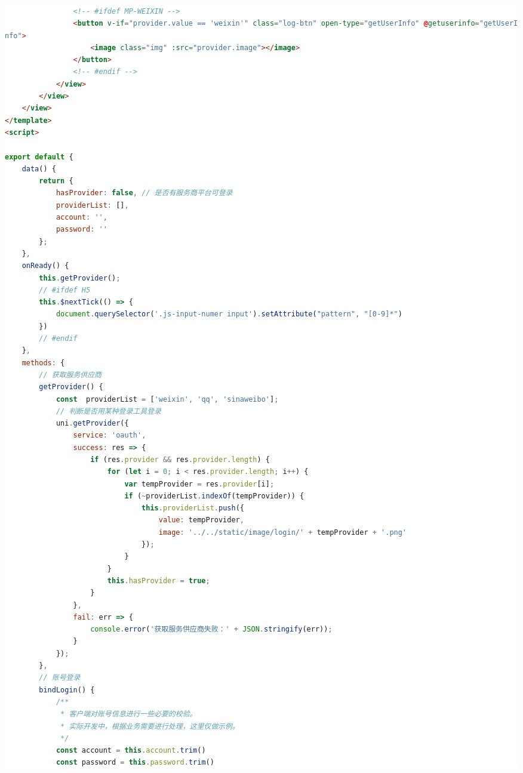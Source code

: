 ```html
                <!-- #ifdef MP-WEIXIN -->
                <button v-if="provider.value == 'weixin'" class="log-btn" open-type="getUserInfo" @getuserinfo="getUserInfo">
                    <image class="img" :src="provider.image"></image>
                </button>
                <!-- #endif -->
            </view>
        </view>
    </view>
</template>
<script>

export default {
    data() {
        return {
            hasProvider: false, // 是否有服务商平台可登录
            providerList: [],
            account: '',
            password: ''
        };
    },
    onReady() {
        this.getProvider();
        // #ifdef H5
        this.$nextTick(() => {
            document.querySelector('.js-input-numer input').setAttribute("pattern", "[0-9]*")
        })
        // #endif
    },
    methods: {
        // 获取服务供应商
        getProvider() {
            const  providerList = ['weixin', 'qq', 'sinaweibo'];
            // 判断是否用某种登录工具登录
            uni.getProvider({
                service: 'oauth',
                success: res => {
                    if (res.provider && res.provider.length) {
                        for (let i = 0; i < res.provider.length; i++) {
                            var tempProvider = res.provider[i];
                            if (~providerList.indexOf(tempProvider)) {
                                this.providerList.push({
                                    value: tempProvider,
                                    image: '../../static/image/login/' + tempProvider + '.png'
                                });
                            }
                        }
                        this.hasProvider = true;
                    }
                },
                fail: err => {
                    console.error('获取服务供应商失败：' + JSON.stringify(err));
                }
            });
        },
        // 账号登录
        bindLogin() {
            /**
             * 客户端对账号信息进行一些必要的校验。
             * 实际开发中，根据业务需要进行处理，这里仅做示例。
             */
            const account = this.account.trim()
            const password = this.password.trim()
```
